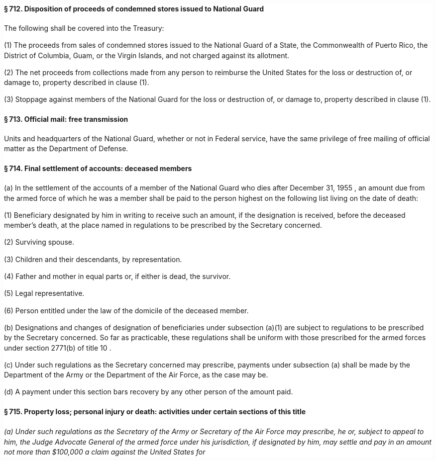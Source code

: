 #### § 712. Disposition of proceeds of condemned stores issued to National Guard

The following shall be covered into the Treasury:

(1) The proceeds from sales of condemned stores issued to the National Guard of a State, the Commonwealth of Puerto Rico, the District of Columbia, Guam, or the Virgin Islands, and not charged against its allotment.

(2) The net proceeds from collections made from any person to reimburse the United States for the loss or destruction of, or damage to, property described in clause (1).

(3) Stoppage against members of the National Guard for the loss or destruction of, or damage to, property described in clause (1).

#### § 713. Official mail: free transmission

Units and headquarters of the National Guard, whether or not in Federal service, have the same privilege of free mailing of official matter as the Department of Defense.

#### § 714. Final settlement of accounts: deceased members

 (a) In the settlement of the accounts of a member of the National Guard who dies after December 31, 1955 , an amount due from the armed force of which he was a member shall be paid to the person highest on the following list living on the date of death:

(1) Beneficiary designated by him in writing to receive such an amount, if the designation is received, before the deceased member’s death, at the place named in regulations to be prescribed by the Secretary concerned.

(2) Surviving spouse.

(3) Children and their descendants, by representation.

(4) Father and mother in equal parts or, if either is dead, the survivor.

(5) Legal representative.

(6) Person entitled under the law of the domicile of the deceased member.

 (b) Designations and changes of designation of beneficiaries under subsection (a)(1) are subject to regulations to be prescribed by the Secretary concerned. So far as practicable, these regulations shall be uniform with those prescribed for the armed forces under section 2771(b) of title 10 .

 (c) Under such regulations as the Secretary concerned may prescribe, payments under subsection (a) shall be made by the Department of the Army or the Department of the Air Force, as the case may be.

 (d) A payment under this section bars recovery by any other person of the amount paid.

#### § 715. Property loss; personal injury or death: activities under certain sections of this title

###### (a) Under such regulations as the Secretary of the Army or Secretary of the Air Force may prescribe, he or, subject to appeal to him, the Judge Advocate General of the armed force under his jurisdiction, if designated by him, may settle and pay in an amount not more than $100,000 a claim against the United States for
